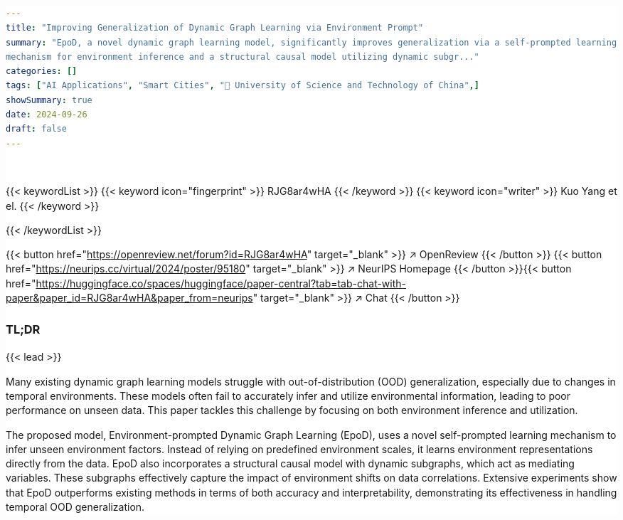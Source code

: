 ```yaml
---
title: "Improving Generalization of Dynamic Graph Learning via Environment Prompt"
summary: "EpoD, a novel dynamic graph learning model, significantly improves generalization via a self-prompted learning mechanism for environment inference and a structural causal model utilizing dynamic subgr..."
categories: []
tags: ["AI Applications", "Smart Cities", "🏢 University of Science and Technology of China",]
showSummary: true
date: 2024-09-26
draft: false
---
```


<br>

{{< keywordList >}}
{{< keyword icon="fingerprint" >}} RJG8ar4wHA {{< /keyword >}}
{{< keyword icon="writer" >}} Kuo Yang et el. {{< /keyword >}}
 
{{< /keywordList >}}

{{< button href="https://openreview.net/forum?id=RJG8ar4wHA" target="_blank" >}}
↗ OpenReview
{{< /button >}}
{{< button href="https://neurips.cc/virtual/2024/poster/95180" target="_blank" >}}
↗ NeurIPS Homepage
{{< /button >}}{{< button href="https://huggingface.co/spaces/huggingface/paper-central?tab=tab-chat-with-paper&paper_id=RJG8ar4wHA&paper_from=neurips" target="_blank" >}}
↗ Chat
{{< /button >}}



<audio controls>
    <source src="https://ai-paper-reviewer.com/RJG8ar4wHA/podcast.wav" type="audio/wav">
    Your browser does not support the audio element.
</audio>


### TL;DR


{{< lead >}}

Many existing dynamic graph learning models struggle with out-of-distribution (OOD) generalization, especially due to changes in temporal environments.  These models often fail to accurately infer and utilize environmental information, leading to poor performance on unseen data. This paper tackles this challenge by focusing on both environment inference and utilization. 

The proposed model, Environment-prompted Dynamic Graph Learning (EpoD), uses a novel self-prompted learning mechanism to infer unseen environment factors. Instead of relying on predefined environment scales, it learns environment representations directly from the data.  EpoD also incorporates a structural causal model with dynamic subgraphs, which act as mediating variables. These subgraphs effectively capture the impact of environment shifts on data correlations. Extensive experiments show that EpoD outperforms existing methods in terms of both accuracy and interpretability, demonstrating its effectiveness in handling temporal OOD generalization.
